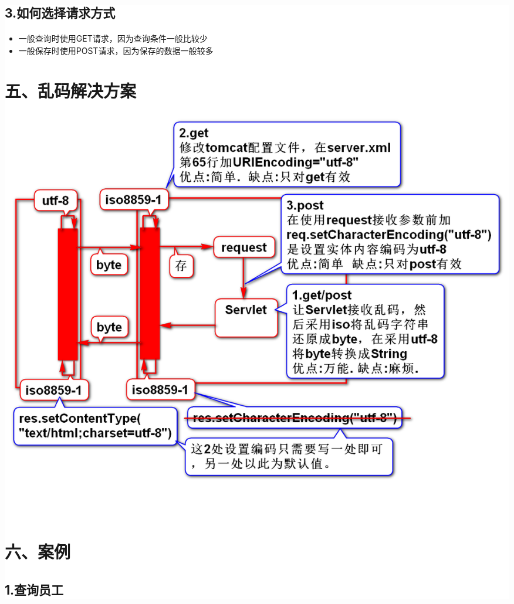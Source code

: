 ## 3.如何选择请求方式
- 一般查询时使用GET请求，因为查询条件一般比较少
- 一般保存时使用POST请求，因为保存的数据一般较多

# 五、乱码解决方案
![](5.png)

# 六、案例
## 1.查询员工